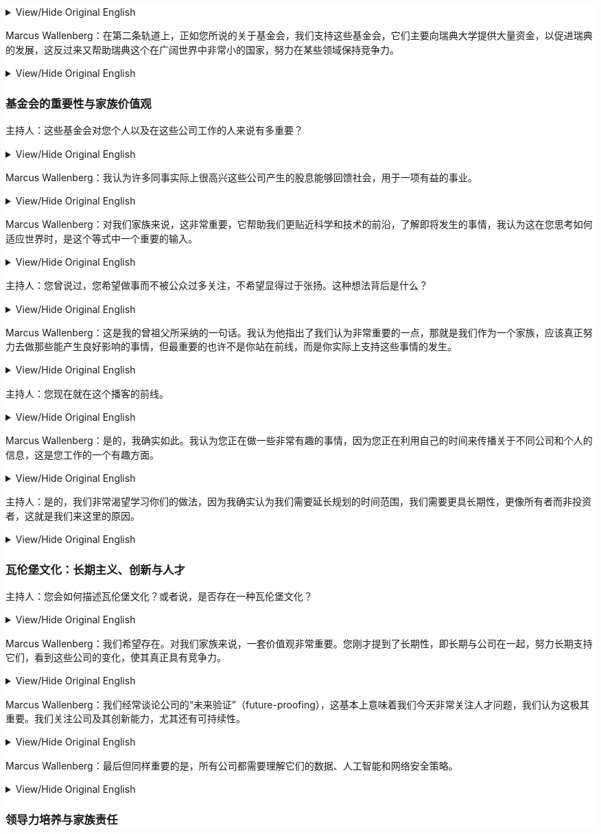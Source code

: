 <details><summary>View/Hide Original English</summary></details>

Marcus Wallenberg：在第二条轨道上，正如您所说的关于基金会，我们支持这些基金会，它们主要向瑞典大学提供大量资金，以促进瑞典的发展，这反过来又帮助瑞典这个在广阔世界中非常小的国家，努力在某些领域保持竞争力。

<details><summary>View/Hide Original English</summary></details>

### 基金会的重要性与家族价值观

主持人：这些基金会对您个人以及在这些公司工作的人来说有多重要？

<details><summary>View/Hide Original English</summary></details>

Marcus Wallenberg：我认为许多同事实际上很高兴这些公司产生的股息能够回馈社会，用于一项有益的事业。

<details><summary>View/Hide Original English</summary></details>

Marcus Wallenberg：对我们家族来说，这非常重要，它帮助我们更贴近科学和技术的前沿，了解即将发生的事情，我认为这在您思考如何适应世界时，是这个等式中一个重要的输入。

<details><summary>View/Hide Original English</summary></details>

主持人：您曾说过，您希望做事而不被公众过多关注，不希望显得过于张扬。这种想法背后是什么？

<details><summary>View/Hide Original English</summary></details>

Marcus Wallenberg：这是我的曾祖父所采纳的一句话。我认为他指出了我们认为非常重要的一点，那就是我们作为一个家族，应该真正努力去做那些能产生良好影响的事情，但最重要的也许不是你站在前线，而是你实际上支持这些事情的发生。

<details><summary>View/Hide Original English</summary></details>

主持人：您现在就在这个播客的前线。

<details><summary>View/Hide Original English</summary></details>

Marcus Wallenberg：是的，我确实如此。我认为您正在做一些非常有趣的事情，因为您正在利用自己的时间来传播关于不同公司和个人的信息，这是您工作的一个有趣方面。

<details><summary>View/Hide Original English</summary></details>

主持人：是的，我们非常渴望学习你们的做法，因为我确实认为我们需要延长规划的时间范围，我们需要更具长期性，更像所有者而非投资者，这就是我们来这里的原因。

<details><summary>View/Hide Original English</summary></details>

### 瓦伦堡文化：长期主义、创新与人才

主持人：您会如何描述瓦伦堡文化？或者说，是否存在一种瓦伦堡文化？

<details><summary>View/Hide Original English</summary></details>

Marcus Wallenberg：我们希望存在。对我们家族来说，一套价值观非常重要。您刚才提到了长期性，即长期与公司在一起，努力长期支持它们，看到这些公司的变化，使其真正具有竞争力。

<details><summary>View/Hide Original English</summary></details>

Marcus Wallenberg：我们经常谈论公司的“未来验证”（future-proofing），这基本上意味着我们今天非常关注人才问题，我们认为这极其重要。我们关注公司及其创新能力，尤其还有可持续性。

<details><summary>View/Hide Original English</summary></details>

Marcus Wallenberg：最后但同样重要的是，所有公司都需要理解它们的数据、人工智能和网络安全策略。

<details><summary>View/Hide Original English</summary></details>

### 领导力培养与家族责任
